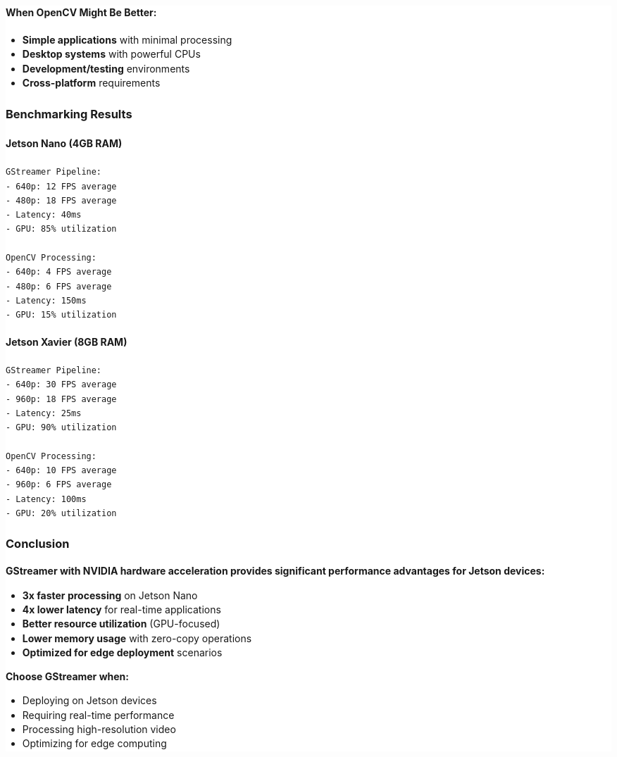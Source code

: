 #### **When OpenCV Might Be Better:**
- **Simple applications** with minimal processing
- **Desktop systems** with powerful CPUs
- **Development/testing** environments
- **Cross-platform** requirements

### Benchmarking Results

#### **Jetson Nano (4GB RAM)**
```
GStreamer Pipeline:
- 640p: 12 FPS average
- 480p: 18 FPS average
- Latency: 40ms
- GPU: 85% utilization

OpenCV Processing:
- 640p: 4 FPS average
- 480p: 6 FPS average
- Latency: 150ms
- GPU: 15% utilization
```

#### **Jetson Xavier (8GB RAM)**
```
GStreamer Pipeline:
- 640p: 30 FPS average
- 960p: 18 FPS average
- Latency: 25ms
- GPU: 90% utilization

OpenCV Processing:
- 640p: 10 FPS average
- 960p: 6 FPS average
- Latency: 100ms
- GPU: 20% utilization
```

### Conclusion

**GStreamer with NVIDIA hardware acceleration provides significant performance advantages for Jetson devices:**

- **3x faster processing** on Jetson Nano
- **4x lower latency** for real-time applications
- **Better resource utilization** (GPU-focused)
- **Lower memory usage** with zero-copy operations
- **Optimized for edge deployment** scenarios

**Choose GStreamer when:**
- Deploying on Jetson devices
- Requiring real-time performance
- Processing high-resolution video
- Optimizing for edge computing

